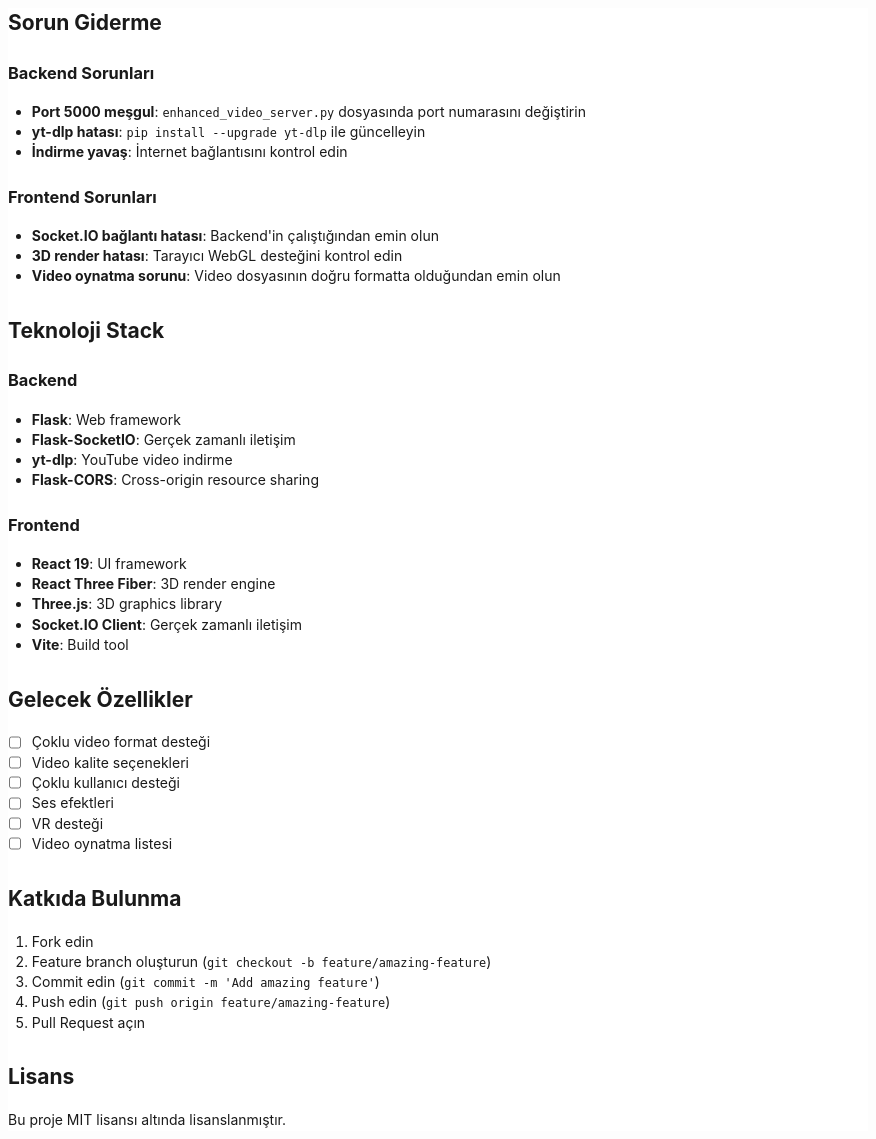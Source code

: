 ## Sorun Giderme

### Backend Sorunları
- **Port 5000 meşgul**: `enhanced_video_server.py` dosyasında port numarasını değiştirin
- **yt-dlp hatası**: `pip install --upgrade yt-dlp` ile güncelleyin
- **İndirme yavaş**: İnternet bağlantısını kontrol edin

### Frontend Sorunları
- **Socket.IO bağlantı hatası**: Backend'in çalıştığından emin olun
- **3D render hatası**: Tarayıcı WebGL desteğini kontrol edin
- **Video oynatma sorunu**: Video dosyasının doğru formatta olduğundan emin olun

## Teknoloji Stack

### Backend
- **Flask**: Web framework
- **Flask-SocketIO**: Gerçek zamanlı iletişim
- **yt-dlp**: YouTube video indirme
- **Flask-CORS**: Cross-origin resource sharing

### Frontend
- **React 19**: UI framework
- **React Three Fiber**: 3D render engine
- **Three.js**: 3D graphics library
- **Socket.IO Client**: Gerçek zamanlı iletişim
- **Vite**: Build tool

## Gelecek Özellikler

- [ ] Çoklu video format desteği
- [ ] Video kalite seçenekleri
- [ ] Çoklu kullanıcı desteği
- [ ] Ses efektleri
- [ ] VR desteği
- [ ] Video oynatma listesi

## Katkıda Bulunma

1. Fork edin
2. Feature branch oluşturun (`git checkout -b feature/amazing-feature`)
3. Commit edin (`git commit -m 'Add amazing feature'`)
4. Push edin (`git push origin feature/amazing-feature`)
5. Pull Request açın

## Lisans

Bu proje MIT lisansı altında lisanslanmıştır.

